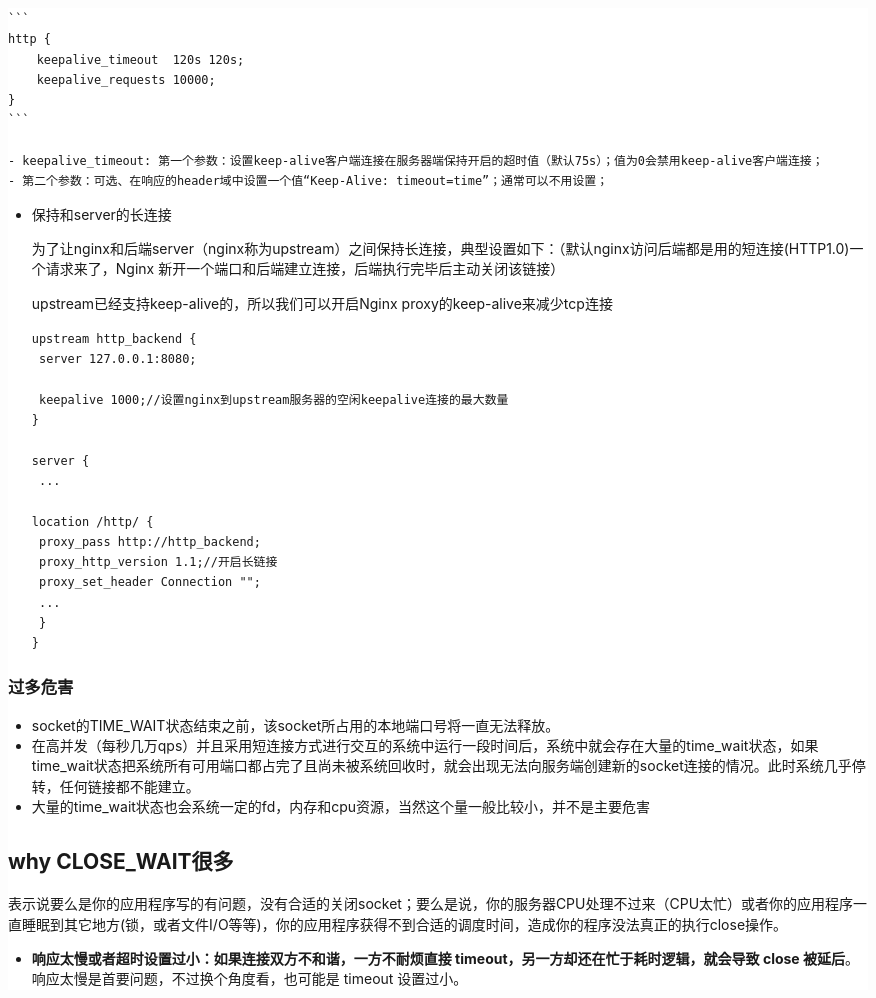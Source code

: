     ```
    http {
        keepalive_timeout  120s 120s;
        keepalive_requests 10000;
    }
    ```

    - keepalive_timeout: 第一个参数：设置keep-alive客户端连接在服务器端保持开启的超时值（默认75s）；值为0会禁用keep-alive客户端连接；
    - 第二个参数：可选、在响应的header域中设置一个值“Keep-Alive: timeout=time”；通常可以不用设置；

  - 保持和server的长连接

    为了让nginx和后端server（nginx称为upstream）之间保持长连接，典型设置如下：（默认nginx访问后端都是用的短连接(HTTP1.0)一个请求来了，Nginx 新开一个端口和后端建立连接，后端执行完毕后主动关闭该链接）

    upstream已经支持keep-alive的，所以我们可以开启Nginx proxy的keep-alive来减少tcp连接

    ```nginx
    upstream http_backend {
     server 127.0.0.1:8080;
    
     keepalive 1000;//设置nginx到upstream服务器的空闲keepalive连接的最大数量
    }
    
    server {
     ...
    
    location /http/ {
     proxy_pass http://http_backend;
     proxy_http_version 1.1;//开启长链接
     proxy_set_header Connection "";
     ...
     }
    }
    
    ```

### 过多危害

- socket的TIME_WAIT状态结束之前，该socket所占用的本地端口号将一直无法释放。
- 在高并发（每秒几万qps）并且采用短连接方式进行交互的系统中运行一段时间后，系统中就会存在大量的time_wait状态，如果time_wait状态把系统所有可用端口都占完了且尚未被系统回收时，就会出现无法向服务端创建新的socket连接的情况。此时系统几乎停转，任何链接都不能建立。
- 大量的time_wait状态也会系统一定的fd，内存和cpu资源，当然这个量一般比较小，并不是主要危害





## why CLOSE_WAIT很多

表示说要么是你的应用程序写的有问题，没有合适的关闭socket；要么是说，你的服务器CPU处理不过来（CPU太忙）或者你的应用程序一直睡眠到其它地方(锁，或者文件I/O等等)，你的应用程序获得不到合适的调度时间，造成你的程序没法真正的执行close操作。

- **响应太慢或者超时设置过小：如果连接双方不和谐，一方不耐烦直接 timeout，另一方却还在忙于耗时逻辑，就会导致 close 被延后**。响应太慢是首要问题，不过换个角度看，也可能是 timeout 设置过小。



